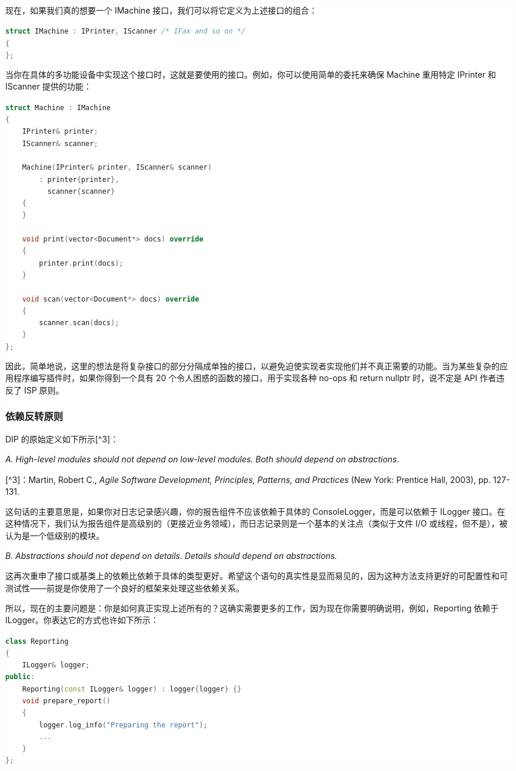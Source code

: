 现在，如果我们真的想要一个 IMachine 接口，我们可以将它定义为上述接口的组合：

```cpp
struct IMachine : IPrinter, IScanner /* IFax and so on */
{  
};
```

当你在具体的多功能设备中实现这个接口时，这就是要使用的接口。例如，你可以使用简单的委托来确保 Machine 重用特定 IPrinter 和 IScanner 提供的功能：

```cpp
struct Machine : IMachine
{
    IPrinter& printer;
    IScanner& scanner;

    Machine(IPrinter& printer, IScanner& scanner)
        : printer{printer},
          scanner{scanner}
    {
    }

    void print(vector<Document*> docs) override
    {
        printer.print(docs);
    }

    void scan(vector<Document*> docs) override
    {
        scanner.scan(docs);
    }
};
```

因此，简单地说，这里的想法是将复杂接口的部分分隔成单独的接口，以避免迫使实现者实现他们并不真正需要的功能。当为某些复杂的应用程序编写插件时，如果你得到一个具有 20 个令人困惑的函数的接口，用于实现各种 no-ops 和 return nullptr 时，说不定是 API 作者违反了 ISP 原则。

### 依赖反转原则

DIP 的原始定义如下所示\[^3\]：

_A. High-level modules should not depend on low-level modules. Both should depend on abstractions_.

\[^3\]：Martin, Robert C., _Agile Software Development, Principles, Patterns, and Practices_ \(New York: Prentice Hall, 2003\), pp. 127-131.

这句话的主要意思是，如果你对日志记录感兴趣，你的报告组件不应该依赖于具体的 ConsoleLogger，而是可以依赖于 ILogger 接口。在这种情况下，我们认为报告组件是高级别的（更接近业务领域），而日志记录则是一个基本的关注点（类似于文件 I/O 或线程，但不是），被认为是一个低级别的模块。

_B. Abstractions should not depend on details. Details should depend on abstractions._

这再次重申了接口或基类上的依赖比依赖于具体的类型更好。希望这个语句的真实性是显而易见的，因为这种方法支持更好的可配置性和可测试性——前提是你使用了一个良好的框架来处理这些依赖关系。

所以，现在的主要问题是：你是如何真正实现上述所有的？这确实需要更多的工作，因为现在你需要明确说明，例如，Reporting 依赖于 ILogger。你表达它的方式也许如下所示：

```cpp
class Reporting
{
    ILogger& logger;
public:
    Reporting(const ILogger& logger) : logger{logger} {}
    void prepare_report()
    {
        logger.log_info("Preparing the report");
        ...
    }
};
```
